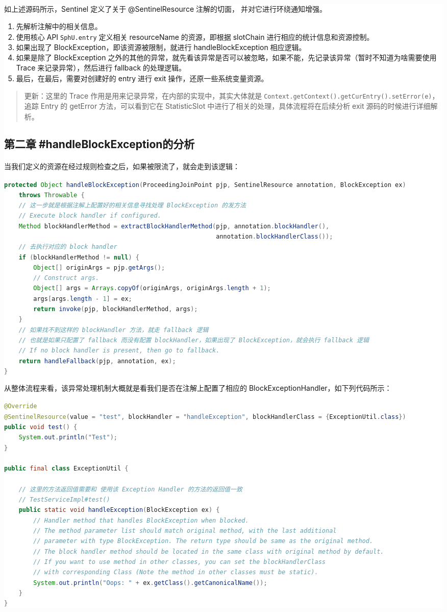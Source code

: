 如上述源码所示，Sentinel 定义了关于 @SentinelResource 注解的切面， 并对它进行环绕通知增强。

1. 先解析注解中的相关信息。
2. 使用核心 API `SphU.entry` 定义相关 resourceName 的资源，即根据 slotChain 进行相应的统计信息和资源控制。
3. 如果出现了 BlockException，即该资源被限制，就进行 handleBlockException 相应逻辑。
4. 如果是除了 BlockException 之外的其他的异常，就先看该异常是否可以被忽略，如果不能，先记录该异常（暂时不知道为啥需要使用 Trace 来记录异常），然后进行 fallback 的处理逻辑。
5. 最后，在最后，需要对创建好的 entry 进行 exit 操作，还原一些系统变量资源。

> 更新：这里的 Trace 作用是用来记录异常，在内部的实现中，其实大体就是 `Context.getContext().getCurEntry().setError(e)`，追踪 Entry 的 getError 方法，可以看到它在 StatisticSlot 中进行了相关的处理，具体流程将在后续分析 exit 源码的时候进行详细解析。

## 第二章 #handleBlockException的分析

当我们定义的资源在经过规则检查之后，如果被限流了，就会走到该逻辑：

```java
protected Object handleBlockException(ProceedingJoinPoint pjp, SentinelResource annotation, BlockException ex)
    throws Throwable {
    // 这一步就是根据注解上配置好的相关信息寻找处理 BlockException 的发方法
    // Execute block handler if configured.
    Method blockHandlerMethod = extractBlockHandlerMethod(pjp, annotation.blockHandler(),
                                                          annotation.blockHandlerClass());
    // 去执行对应的 block handler
    if (blockHandlerMethod != null) {
        Object[] originArgs = pjp.getArgs();
        // Construct args.
        Object[] args = Arrays.copyOf(originArgs, originArgs.length + 1);
        args[args.length - 1] = ex;
        return invoke(pjp, blockHandlerMethod, args);
    }
    // 如果找不到这样的 blockHandler 方法，就走 fallback 逻辑
    // 也就是如果只配置了 fallback 而没有配置 blockHandler，如果出现了 BlockException，就会执行 fallback 逻辑
    // If no block handler is present, then go to fallback.
    return handleFallback(pjp, annotation, ex);
}
```

从整体流程来看，该异常处理机制大概就是看我们是否在注解上配置了相应的 BlockExceptionHandler，如下列代码所示：

```java
@Override
@SentinelResource(value = "test", blockHandler = "handleException", blockHandlerClass = {ExceptionUtil.class})
public void test() {
    System.out.println("Test");
}

public final class ExceptionUtil {

    // 这里的方法返回值需要和 使用该 Exception Handler 的方法的返回值一致
    // TestServiceImpl#test()
    public static void handleException(BlockException ex) {
        // Handler method that handles BlockException when blocked.
        // The method parameter list should match original method, with the last additional
        // parameter with type BlockException. The return type should be same as the original method.
        // The block handler method should be located in the same class with original method by default.
        // If you want to use method in other classes, you can set the blockHandlerClass
        // with corresponding Class (Note the method in other classes must be static).
        System.out.println("Oops: " + ex.getClass().getCanonicalName());
    }
}
```
